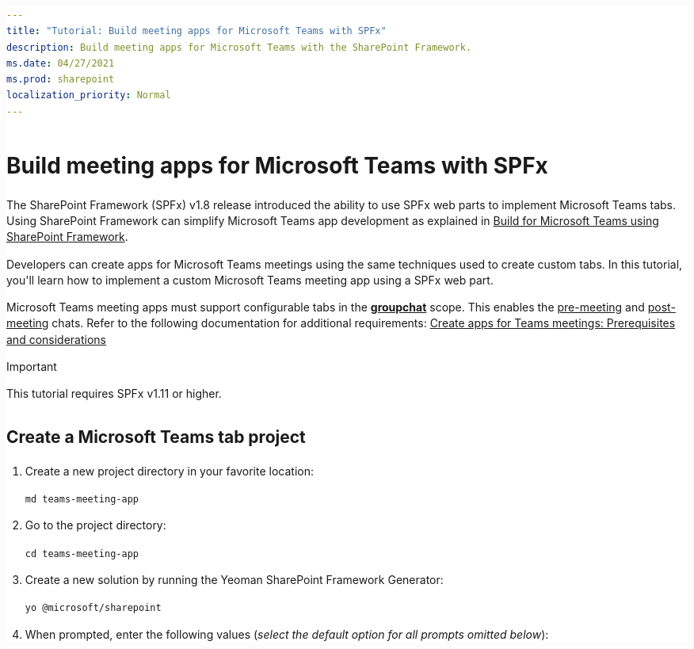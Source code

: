 ```yaml
---
title: "Tutorial: Build meeting apps for Microsoft Teams with SPFx"
description: Build meeting apps for Microsoft Teams with the SharePoint Framework.
ms.date: 04/27/2021
ms.prod: sharepoint
localization_priority: Normal
---
```


# Build meeting apps for Microsoft Teams with SPFx

The SharePoint Framework (SPFx) v1.8 release introduced the ability to use SPFx web parts to implement Microsoft Teams tabs. Using SharePoint Framework can simplify Microsoft Teams app development as explained in [Build for Microsoft Teams using SharePoint Framework](../../build-for-teams-overview.md).

Developers can create apps for Microsoft Teams meetings using the same techniques used to create custom tabs. In this tutorial, you'll learn how to implement a custom Microsoft Teams meeting app using a SPFx web part.

Microsoft Teams meeting apps must support configurable tabs in the **[groupchat](/microsoftteams/platform/resources/schema/manifest-schema#configurabletabs)** scope. This enables the [pre-meeting](/microsoftteams/platform/apps-in-teams-meetings/teams-apps-in-meetings#pre-meeting-app-experience) and [post-meeting](/microsoftteams/platform/apps-in-teams-meetings/teams-apps-in-meetings#post-meeting-app-experience) chats. Refer to the following documentation for additional requirements: [Create apps for Teams meetings: Prerequisites and considerations](/en-us/microsoftteams/platform/apps-in-teams-meetings/create-apps-for-teams-meetings#prerequisites-and-considerations)

> [!IMPORTANT]
> This tutorial requires SPFx v1.11 or higher.

## Create a Microsoft Teams tab project

1. Create a new project directory in your favorite location:

    ```console
    md teams-meeting-app
    ```

1. Go to the project directory:

    ```console
    cd teams-meeting-app
    ```

1. Create a new solution by running the Yeoman SharePoint Framework Generator:

    ```console
    yo @microsoft/sharepoint
    ```

1. When prompted, enter the following values (*select the default option for all prompts omitted below*):
